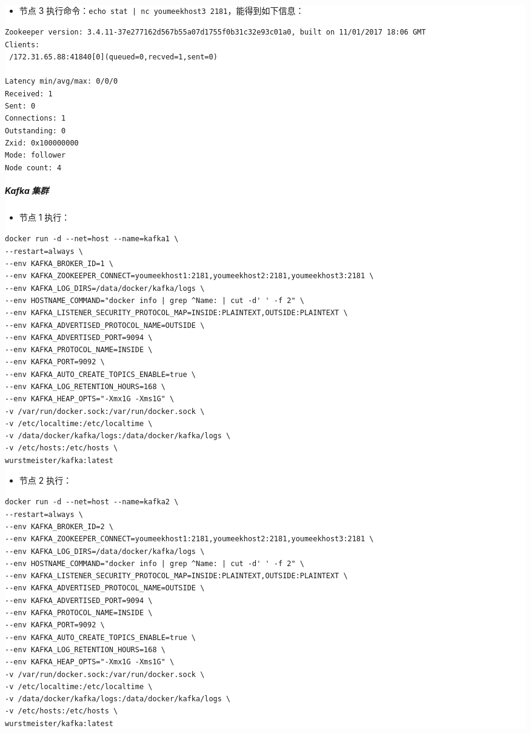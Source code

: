 
- 节点 3 执行命令：`echo stat | nc youmeekhost3 2181`，能得到如下信息：

```
Zookeeper version: 3.4.11-37e277162d567b55a07d1755f0b31c32e93c01a0, built on 11/01/2017 18:06 GMT
Clients:
 /172.31.65.88:41840[0](queued=0,recved=1,sent=0)

Latency min/avg/max: 0/0/0
Received: 1
Sent: 0
Connections: 1
Outstanding: 0
Zxid: 0x100000000
Mode: follower
Node count: 4
```

##### Kafka 集群

- 节点 1 执行：

```
docker run -d --net=host --name=kafka1 \
--restart=always \
--env KAFKA_BROKER_ID=1 \
--env KAFKA_ZOOKEEPER_CONNECT=youmeekhost1:2181,youmeekhost2:2181,youmeekhost3:2181 \
--env KAFKA_LOG_DIRS=/data/docker/kafka/logs \
--env HOSTNAME_COMMAND="docker info | grep ^Name: | cut -d' ' -f 2" \
--env KAFKA_LISTENER_SECURITY_PROTOCOL_MAP=INSIDE:PLAINTEXT,OUTSIDE:PLAINTEXT \
--env KAFKA_ADVERTISED_PROTOCOL_NAME=OUTSIDE \
--env KAFKA_ADVERTISED_PORT=9094 \
--env KAFKA_PROTOCOL_NAME=INSIDE \
--env KAFKA_PORT=9092 \
--env KAFKA_AUTO_CREATE_TOPICS_ENABLE=true \
--env KAFKA_LOG_RETENTION_HOURS=168 \
--env KAFKA_HEAP_OPTS="-Xmx1G -Xms1G" \
-v /var/run/docker.sock:/var/run/docker.sock \
-v /etc/localtime:/etc/localtime \
-v /data/docker/kafka/logs:/data/docker/kafka/logs \
-v /etc/hosts:/etc/hosts \
wurstmeister/kafka:latest
```

- 节点 2 执行：

```
docker run -d --net=host --name=kafka2 \
--restart=always \
--env KAFKA_BROKER_ID=2 \
--env KAFKA_ZOOKEEPER_CONNECT=youmeekhost1:2181,youmeekhost2:2181,youmeekhost3:2181 \
--env KAFKA_LOG_DIRS=/data/docker/kafka/logs \
--env HOSTNAME_COMMAND="docker info | grep ^Name: | cut -d' ' -f 2" \
--env KAFKA_LISTENER_SECURITY_PROTOCOL_MAP=INSIDE:PLAINTEXT,OUTSIDE:PLAINTEXT \
--env KAFKA_ADVERTISED_PROTOCOL_NAME=OUTSIDE \
--env KAFKA_ADVERTISED_PORT=9094 \
--env KAFKA_PROTOCOL_NAME=INSIDE \
--env KAFKA_PORT=9092 \
--env KAFKA_AUTO_CREATE_TOPICS_ENABLE=true \
--env KAFKA_LOG_RETENTION_HOURS=168 \
--env KAFKA_HEAP_OPTS="-Xmx1G -Xms1G" \
-v /var/run/docker.sock:/var/run/docker.sock \
-v /etc/localtime:/etc/localtime \
-v /data/docker/kafka/logs:/data/docker/kafka/logs \
-v /etc/hosts:/etc/hosts \
wurstmeister/kafka:latest
```
